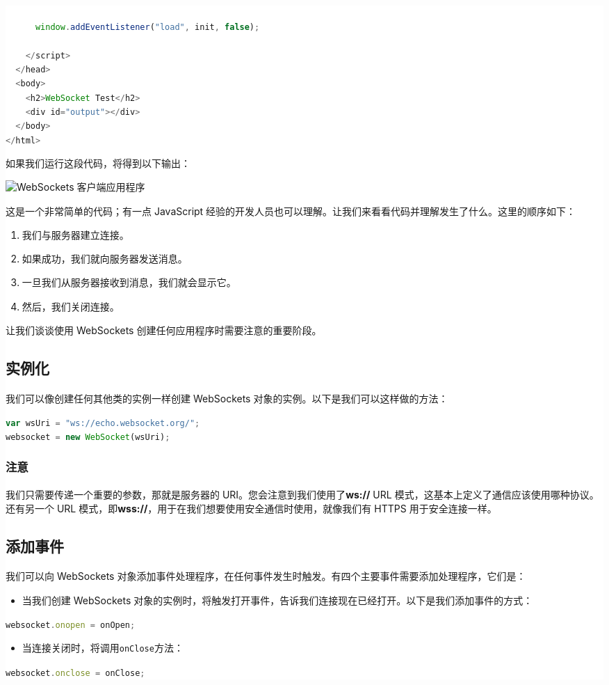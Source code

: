 ```js

      window.addEventListener("load", init, false);

    </script>
  </head>
  <body>
    <h2>WebSocket Test</h2>
    <div id="output"></div>
  </body>
</html>
```

如果我们运行这段代码，将得到以下输出：

![WebSockets 客户端应用程序](https://github.com/OpenDocCN/freelearn-html-css-zh/raw/master/docs/ws-ess/img/B03854_02_04.jpg)

这是一个非常简单的代码；有一点 JavaScript 经验的开发人员也可以理解。让我们来看看代码并理解发生了什么。这里的顺序如下：

1.  我们与服务器建立连接。

1.  如果成功，我们就向服务器发送消息。

1.  一旦我们从服务器接收到消息，我们就会显示它。

1.  然后，我们关闭连接。

让我们谈谈使用 WebSockets 创建任何应用程序时需要注意的重要阶段。

## 实例化

我们可以像创建任何其他类的实例一样创建 WebSockets 对象的实例。以下是我们可以这样做的方法：

```js
var wsUri = "ws://echo.websocket.org/";
websocket = new WebSocket(wsUri);
```

### 注意

我们只需要传递一个重要的参数，那就是服务器的 URI。您会注意到我们使用了**ws://** URL 模式，这基本上定义了通信应该使用哪种协议。还有另一个 URL 模式，即**wss://**，用于在我们想要使用安全通信时使用，就像我们有 HTTPS 用于安全连接一样。

## 添加事件

我们可以向 WebSockets 对象添加事件处理程序，在任何事件发生时触发。有四个主要事件需要添加处理程序，它们是：

+   当我们创建 WebSockets 对象的实例时，将触发打开事件，告诉我们连接现在已经打开。以下是我们添加事件的方式：

```js
websocket.onopen = onOpen;
```

+   当连接关闭时，将调用`onClose`方法：

```js
websocket.onclose = onClose;
```
